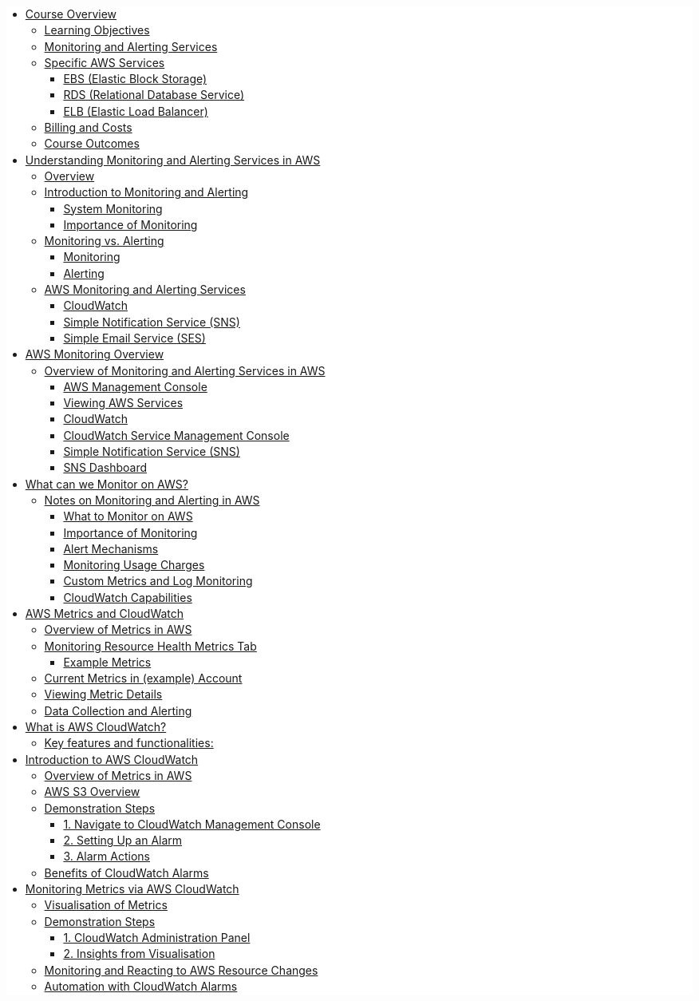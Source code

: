 - [Course Overview](#course-overview)
  - [Learning Objectives](#learning-objectives)
  - [Monitoring and Alerting Services](#monitoring-and-alerting-services)
  - [Specific AWS Services](#specific-aws-services)
    - [EBS (Elastic Block Storage)](#ebs-elastic-block-storage)
    - [RDS (Relational Database Service)](#rds-relational-database-service)
    - [ELB (Elastic Load Balancer)](#elb-elastic-load-balancer)
  - [Billing and Costs](#billing-and-costs)
  - [Course Outcomes](#course-outcomes)
- [Understanding Monitoring and Alerting Services in AWS](#understanding-monitoring-and-alerting-services-in-aws)
  - [Overview](#overview)
  - [Introduction to Monitoring and Alerting](#introduction-to-monitoring-and-alerting)
    - [System Monitoring](#system-monitoring)
    - [Importance of Monitoring](#importance-of-monitoring)
  - [Monitoring vs. Alerting](#monitoring-vs-alerting)
    - [Monitoring](#monitoring)
    - [Alerting](#alerting)
  - [AWS Monitoring and Alerting Services](#aws-monitoring-and-alerting-services)
    - [CloudWatch](#cloudwatch)
    - [Simple Notification Service (SNS)](#simple-notification-service-sns)
    - [Simple Email Service (SES)](#simple-email-service-ses)
- [AWS Monitoring Overview](#aws-monitoring-overview)
  - [Overview of Monitoring and Alerting Services in AWS](#overview-of-monitoring-and-alerting-services-in-aws)
    - [AWS Management Console](#aws-management-console)
    - [Viewing AWS Services](#viewing-aws-services)
    - [CloudWatch](#cloudwatch-1)
    - [CloudWatch Service Management Console](#cloudwatch-service-management-console)
    - [Simple Notification Service (SNS)](#simple-notification-service-sns-1)
    - [SNS Dashboard](#sns-dashboard)
- [What can we Monitor on AWS?](#what-can-we-monitor-on-aws)
  - [Notes on Monitoring and Alerting in AWS](#notes-on-monitoring-and-alerting-in-aws)
    - [What to Monitor on AWS](#what-to-monitor-on-aws)
    - [Importance of Monitoring](#importance-of-monitoring-1)
    - [Alert Mechanisms](#alert-mechanisms)
    - [Monitoring Usage Charges](#monitoring-usage-charges)
    - [Custom Metrics and Log Monitoring](#custom-metrics-and-log-monitoring)
    - [CloudWatch Capabilities](#cloudwatch-capabilities)
- [AWS Metrics and CloudWatch](#aws-metrics-and-cloudwatch)
  - [Overview of Metrics in AWS](#overview-of-metrics-in-aws)
  - [Monitoring Resource Health Metrics Tab](#monitoring-resource-health-metrics-tab)
    - [Example Metrics](#example-metrics)
  - [Current Metrics in (example) Account](#current-metrics-in-example-account)
  - [Viewing Metric Details](#viewing-metric-details)
  - [Data Collection and Alerting](#data-collection-and-alerting)
- [What is AWS CloudWatch?](#what-is-aws-cloudwatch)
  - [Key features and functionalities:](#key-features-and-functionalities)
- [Introduction to AWS CloudWatch](#introduction-to-aws-cloudwatch)
  - [Overview of Metrics in AWS](#overview-of-metrics-in-aws-1)
  - [AWS S3 Overview](#aws-s3-overview)
  - [Demonstration Steps](#demonstration-steps)
    - [1. Navigate to CloudWatch Management Console](#1-navigate-to-cloudwatch-management-console)
    - [2. Setting Up an Alarm](#2-setting-up-an-alarm)
    - [3. Alarm Actions](#3-alarm-actions)
  - [Benefits of CloudWatch Alarms](#benefits-of-cloudwatch-alarms)
- [Monitoring Metrics via AWS CloudWatch](#monitoring-metrics-via-aws-cloudwatch)
  - [Visualisation of Metrics](#visualisation-of-metrics)
  - [Demonstration Steps](#demonstration-steps-1)
    - [1. CloudWatch Administration Panel](#1-cloudwatch-administration-panel)
    - [2. Insights from Visualisation](#2-insights-from-visualisation)
  - [Monitoring and Reacting to AWS Resource Changes](#monitoring-and-reacting-to-aws-resource-changes)
  - [Automation with CloudWatch Alarms](#automation-with-cloudwatch-alarms)